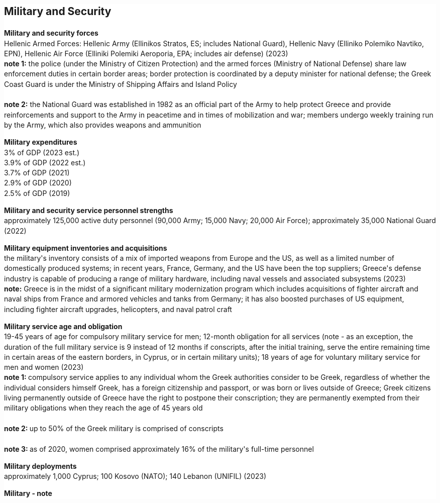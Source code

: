 ## Military and Security

**Military and security forces**<br>
Hellenic Armed Forces: Hellenic Army (Ellinikos Stratos, ES; includes National Guard), Hellenic Navy (Elliniko Polemiko Navtiko, EPN), Hellenic Air Force (Elliniki Polemiki Aeroporia, EPA; includes air defense) (2023)<br>
<strong>note 1:</strong> the police (under the Ministry of Citizen Protection) and the armed forces (Ministry of National Defense) share law enforcement duties in certain border areas; border protection is coordinated by a deputy minister for national defense; the Greek Coast Guard is under the Ministry of Shipping Affairs and Island Policy<br><br><strong>note 2:</strong> the National Guard was established in 1982 as an official part of the Army to help protect Greece and provide reinforcements and support to the Army in peacetime and in times of mobilization and war; members undergo weekly training run by the Army, which also provides weapons and ammunition<br>

**Military expenditures**<br>
3% of GDP (2023 est.)<br>
3.9% of GDP (2022 est.)<br>
3.7% of GDP (2021)<br>
2.9% of GDP (2020)<br>
2.5% of GDP (2019)<br>

**Military and security service personnel strengths**<br>
approximately 125,000 active duty personnel (90,000 Army; 15,000 Navy; 20,000 Air Force); approximately 35,000 National Guard (2022)<br>

**Military equipment inventories and acquisitions**<br>
the military's inventory consists of a mix of imported weapons from Europe and the US, as well as a limited number of domestically produced systems; in recent years, France, Germany, and the US have been the top suppliers; Greece's defense industry is capable of producing a range of military hardware, including naval vessels and associated subsystems (2023)<br>
<strong>note:</strong> Greece is in the midst of a significant military modernization program which includes acquisitions of fighter aircraft and naval ships from France and armored vehicles and tanks from Germany; it has also boosted purchases of US equipment, including fighter aircraft upgrades, helicopters, and naval patrol craft<br>

**Military service age and obligation**<br>
19-45 years of age for compulsory military service for men; 12-month obligation for all services (note - as an exception, the duration of the full military service is 9 instead of 12 months if conscripts, after the initial training, serve the entire remaining time in certain areas of the eastern borders, in Cyprus, or in certain military units); 18 years of age for voluntary military service for men and women (2023)<br>
<strong>note 1: </strong>compulsory service applies to any individual whom the Greek authorities consider to be Greek, regardless of whether the individual considers himself Greek, has a foreign citizenship and passport, or was born or lives outside of Greece; Greek citizens living permanently outside of Greece have the right to postpone their conscription; they are permanently exempted from their military obligations when they reach the age of 45 years old<strong><br><br>note 2: </strong>up to 50% of the Greek military is comprised of conscripts<br><br><strong>note 3: </strong>as of 2020, women comprised approximately 16% of the military's full-time personnel<br>

**Military deployments**<br>
approximately 1,000 Cyprus; 100 Kosovo (NATO); 140 Lebanon (UNIFIL) (2023)<br>

**Military - note**<br>